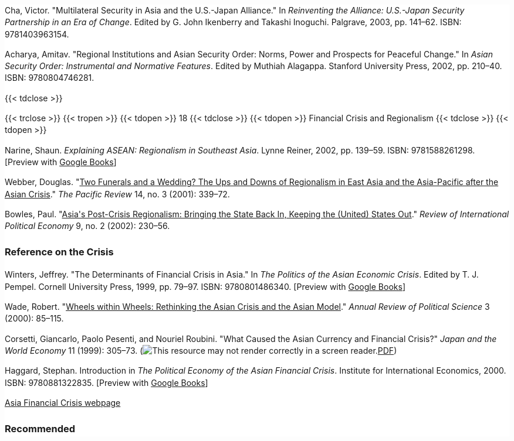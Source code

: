 Cha, Victor. "Multilateral Security in Asia and the U.S.-Japan Alliance." In _Reinventing the Alliance: U.S.-Japan Security Partnership in an Era of Change_. Edited by G. John Ikenberry and Takashi Inoguchi. Palgrave, 2003, pp. 141–62. ISBN: 9781403963154.

Acharya, Amitav. "Regional Institutions and Asian Security Order: Norms, Power and Prospects for Peaceful Change." In _Asian Security Order: Instrumental and Normative Features_. Edited by Muthiah Alagappa. Stanford University Press, 2002, pp. 210–40. ISBN: 9780804746281.


{{< tdclose >}}

{{< trclose >}}
{{< tropen >}}
{{< tdopen >}}
18
{{< tdclose >}}
{{< tdopen >}}
Financial Crisis and Regionalism
{{< tdclose >}}
{{< tdopen >}}


Narine, Shaun. _Explaining ASEAN: Regionalism in Southeast Asia_. Lynne Reiner, 2002, pp. 139–59. ISBN: 9781588261298. \[Preview with [Google Books](http://books.google.com/books?id=UATjStQrnsAC&pg=PA139&redir_esc=y#v=onepage&q&f=false)\]

Webber, Douglas. "[Two Funerals and a Wedding? The Ups and Downs of Regionalism in East Asia and the Asia-Pacific after the Asian Crisis](http://www.insead.edu/facultyresearch/research/details_chapters.cfm?id=25778)." _The Pacific Review_ 14, no. 3 (2001): 339–72.

Bowles, Paul. "[Asia's Post-Crisis Regionalism: Bringing the State Back In, Keeping the (United) States Out](http://www.jstor.org/discover/10.2307/4177421?uid=3737496&uid=2129&uid=2&uid=70&uid=4&sid=47698839135397)." _Review of International Political Economy_ 9, no. 2 (2002): 230–56.

### Reference on the Crisis

Winters, Jeffrey. "The Determinants of Financial Crisis in Asia." In _The Politics of the Asian Economic Crisis_. Edited by T. J. Pempel. Cornell University Press, 1999, pp. 79–97. ISBN: 9780801486340. \[Preview with [Google Books](http://books.google.com/books?id=sTAuUXE_ANsC&pg=PA79&redir_esc=y#v=onepage&q&f=false)\]

Wade, Robert. "[Wheels within Wheels: Rethinking the Asian Crisis and the Asian Model](http://dx.doi.org/10.1146/annurev.polisci.3.1.85)." _Annual Review of Political Science_ 3 (2000): 85–115.

Corsetti, Giancarlo, Paolo Pesenti, and Nouriel Roubini. "What Caused the Asian Currency and Financial Crisis?" _Japan and the World Economy_ 11 (1999): 305–73. (![This resource may not render correctly in a screen reader.](/images/inacessible.gif)[PDF](https://www.nber.org/papers/w6833))

Haggard, Stephan. Introduction in _The Political Economy of the Asian Financial Crisis_. Institute for International Economics, 2000. ISBN: 9780881322835. \[Preview with [Google Books](http://books.google.com/books?id=BV7UIACI36UC&pg=PA1&redir_esc=y#v=onepage&q&f=false)\]

[Asia Financial Crisis webpage](http://www.aph.gov.au/About_Parliament/Parliamentary_Departments/Parliamentary_Library/Publications_Archive/CIB/CIB9798/98cib23)

### Recommended
